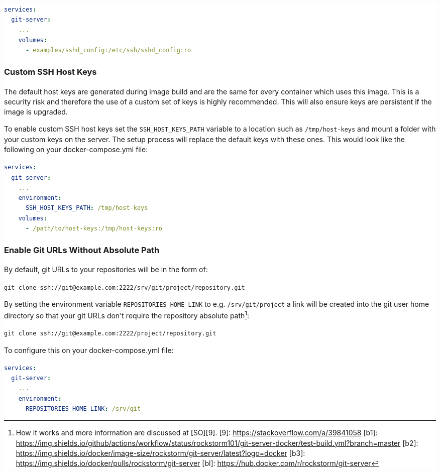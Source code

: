 ```yaml
services:
  git-server:
    ...
    volumes:
      - examples/sshd_config:/etc/ssh/sshd_config:ro
```

[2]: https://man.openbsd.org/sshd_config#AuthenticationMethods


### Custom SSH Host Keys

The default host keys are generated during image build and are the
same for every container which uses this image. This is a security
risk and therefore the use of a custom set of keys is highly
recommended. This will also ensure keys are persistent if the image is
upgraded.

To enable custom SSH host keys set the `SSH_HOST_KEYS_PATH` variable
to a location such as `/tmp/host-keys` and mount a folder with your
custom keys on the server. The setup process will replace the default
keys with these ones. This would look like the following on your
docker-compose.yml file:

```yaml
services:
  git-server:
    ...
    environment:
      SSH_HOST_KEYS_PATH: /tmp/host-keys
    volumes:
      - /path/to/host-keys:/tmp/host-keys:ro
```


### Enable Git URLs Without Absolute Path

By default, git URLs to your repositories will be in the form of:

```
git clone ssh://git@example.com:2222/srv/git/project/repository.git
```

By setting the environment variable `REPOSITORIES_HOME_LINK` to
e.g. `/srv/git/project` a link will be created into the git user home
directory so that your git URLs don't require the repository absolute
path[^1]:

```
git clone ssh://git@example.com:2222/project/repository.git
```

To configure this on your docker-compose.yml file:

```yaml
services:
  git-server:
    ...
    environment:
      REPOSITORIES_HOME_LINK: /srv/git
```


[1]: https://git-scm.com/book/en/v2/Git-on-the-Server-Generating-Your-SSH-Public-Key
[3]: https://github.com/rockstorm101/gitweb-docker
[4]: https://hub.docker.com/_/alpine
[5]: https://github.com/rockstorm101/bash-ci-server
[6]: https://github.com/rockstorm101/git-server-docker/blob/master/LICENSE
[7]: https://github.com/jkarlosb/git-server-docker
[8]: http://ecotrust-canada.github.io/markdown-toc
[^1]: How it works and more information are discussed at [SO][9].
[9]: https://stackoverflow.com/a/39841058
[b1]: https://img.shields.io/github/actions/workflow/status/rockstorm101/git-server-docker/test-build.yml?branch=master
[b2]: https://img.shields.io/docker/image-size/rockstorm/git-server/latest?logo=docker
[b3]: https://img.shields.io/docker/pulls/rockstorm/git-server
[bl]: https://hub.docker.com/r/rockstorm/git-server
